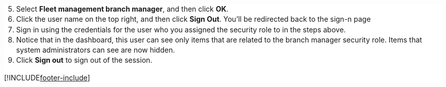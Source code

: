 5.  Select **Fleet management branch manager**, and then click **OK**.
6.  Click the user name on the top right, and then click **Sign Out**. You’ll be redirected back to the sign-n page
7.  Sign in using the credentials for the user who you assigned the security role to in the steps above.
8.  Notice that in the dashboard, this user can see only items that are related to the branch manager security role. Items that system administrators can see are now hidden.
9.  Click **Sign out** to sign out of the session.


[!INCLUDE[footer-include](../../../includes/footer-banner.md)]